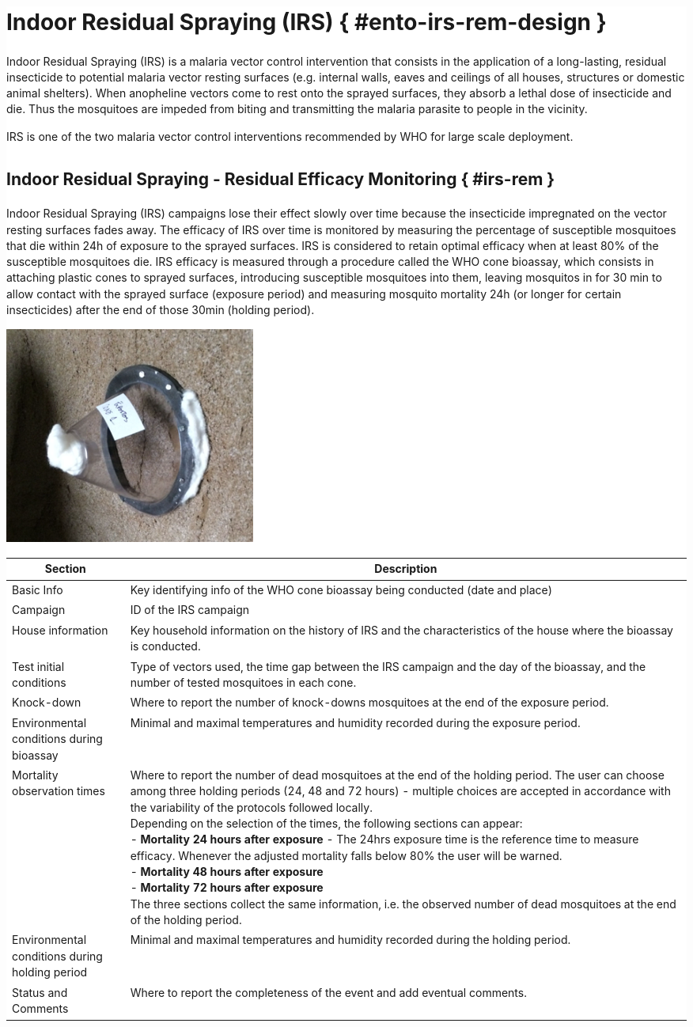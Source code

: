 # Indoor Residual Spraying (IRS) { #ento-irs-rem-design }

Indoor Residual Spraying (IRS) is a malaria vector control intervention that consists in the application of a long-lasting, residual insecticide to potential malaria vector resting surfaces (e.g. internal walls, eaves and ceilings of all houses, structures or domestic animal shelters). When anopheline vectors come to rest onto the sprayed surfaces, they absorb a lethal dose of insecticide and die.  Thus the mosquitoes are impeded from biting and transmitting the malaria parasite to people in the vicinity.

IRS is one of the two malaria vector control interventions recommended by WHO for large scale deployment.

## Indoor Residual Spraying - Residual Efficacy Monitoring { #irs-rem }

Indoor Residual Spraying (IRS) campaigns lose their effect slowly over time because the  insecticide impregnated on the vector resting surfaces fades away. The efficacy of IRS over time is monitored by measuring the percentage of susceptible mosquitoes that die within 24h of exposure to the sprayed surfaces.  IRS is considered to retain optimal efficacy when at least 80% of the susceptible mosquitoes die. IRS efficacy is measured through a procedure called the WHO cone bioassay, which consists in attaching plastic cones to sprayed surfaces, introducing susceptible mosquitoes into them, leaving mosquitos in for 30 min to allow contact with the sprayed surface (exposure period) and measuring mosquito mortality 24h (or longer for certain insecticides) after the end of those 30min (holding period).

![Example of a WHO cone bioassay](resources/images/ento_irs-reseff_040.png)

| **Section**                                        |**Description**             |
|------------------------------------------------|-------------|
| Basic Info                                     | Key identifying info of the WHO cone bioassay being conducted (date and place)                                                                                                                                                          |
| Campaign                                       | ID of the IRS campaign            |
| House information                              | Key household information on the history of IRS and the characteristics of the house where the bioassay is conducted.                |
| Test initial conditions                        | Type of vectors used, the time gap between the IRS campaign and the day of the bioassay, and the number of tested mosquitoes in each cone.    |
| Knock-down                                     | Where to report the number of knock-downs mosquitoes at the end of the exposure period.     |
| Environmental conditions during bioassay       | Minimal and maximal temperatures and humidity recorded during the exposure period.      |
| Mortality observation times                    | Where to report the number of dead mosquitoes at the end of the holding period. The user can choose among three holding periods (24, 48 and 72 hours) - multiple choices are accepted in accordance with the variability of the protocols followed locally.<br>Depending on the selection of the times, the following sections can appear:<br>- **Mortality 24 hours after exposure** - The 24hrs exposure time is the reference time to measure efficacy. Whenever the adjusted mortality falls below 80% the user will be warned.<br>- **Mortality 48 hours after exposure**<br>- **Mortality 72 hours after exposure**<br>The three sections collect the same information, i.e. the observed number of dead mosquitoes at the end of the holding period. |
| Environmental conditions during holding period | Minimal and maximal temperatures and humidity recorded during the holding period.       |
| Status and Comments                            | Where to report the completeness of the event and add eventual comments.    |
